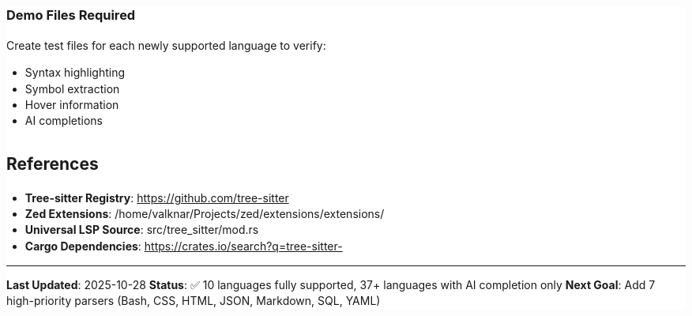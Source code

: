 ### Demo Files Required
Create test files for each newly supported language to verify:
- Syntax highlighting
- Symbol extraction
- Hover information
- AI completions

## References

- **Tree-sitter Registry**: https://github.com/tree-sitter
- **Zed Extensions**: /home/valknar/Projects/zed/extensions/extensions/
- **Universal LSP Source**: src/tree_sitter/mod.rs
- **Cargo Dependencies**: https://crates.io/search?q=tree-sitter-

---

**Last Updated**: 2025-10-28
**Status**: ✅ 10 languages fully supported, 37+ languages with AI completion only
**Next Goal**: Add 7 high-priority parsers (Bash, CSS, HTML, JSON, Markdown, SQL, YAML)
